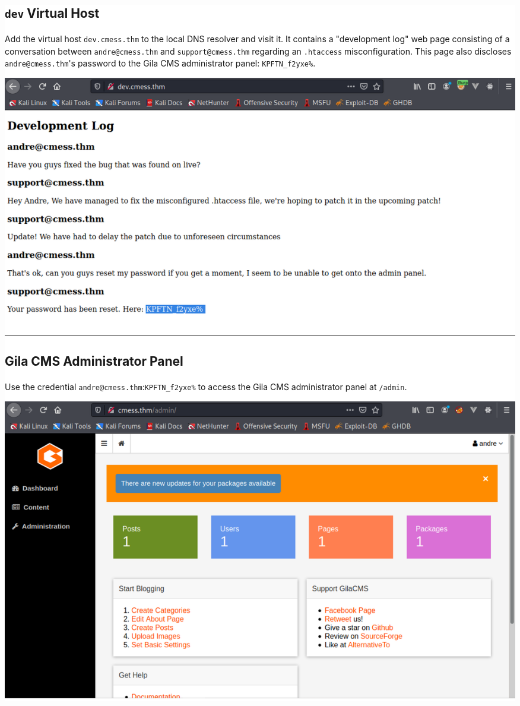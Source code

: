 ## `dev` Virtual Host

Add the virtual host `dev.cmess.thm` to the local DNS resolver and visit it. It contains a "development log" web page consisting of a conversation between `andre@cmess.thm` and `support@cmess.thm` regarding an `.htaccess` misconfiguration. This page also discloses `andre@cmess.thm`'s password to the Gila CMS administrator panel: `KPFTN_f2yxe%`.

![](images/Pasted%20image%2020220121170135.png)

---

## Gila CMS Administrator Panel

Use the credential `andre@cmess.thm`:`KPFTN_f2yxe%` to access the Gila CMS administrator panel at `/admin`.

![](images/Pasted%20image%2020220121170906.png)
